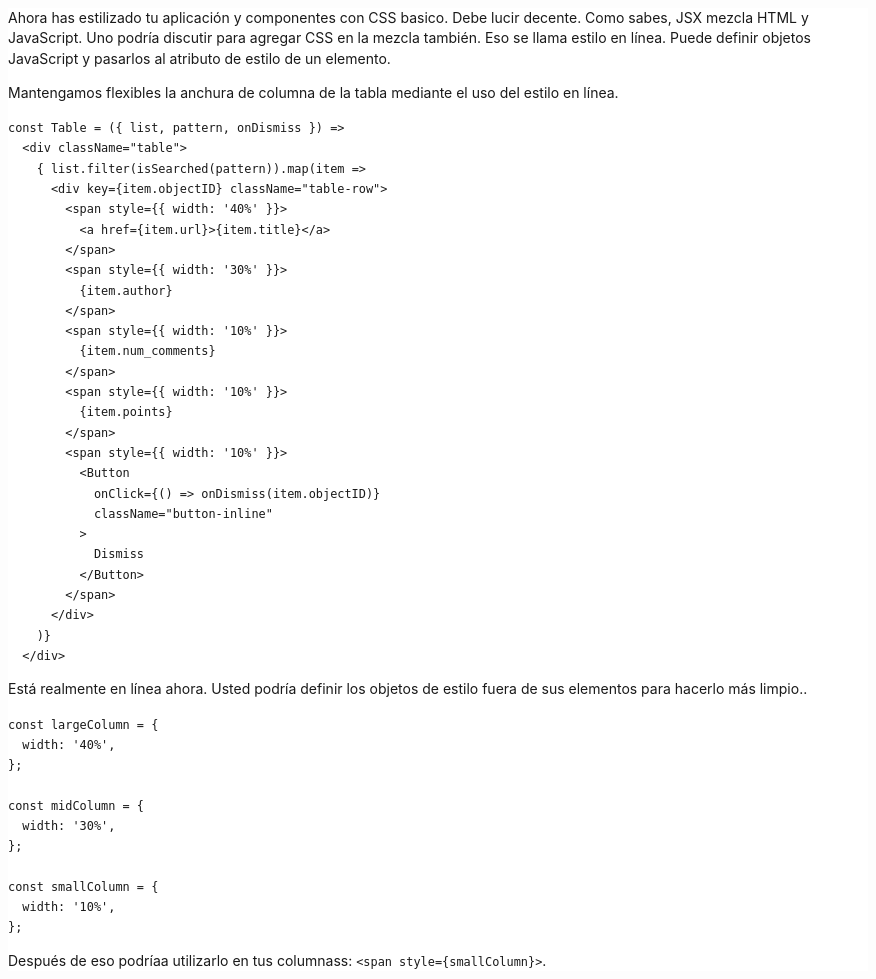 Ahora has estilizado tu aplicación y componentes con CSS basico. Debe lucir decente. Como sabes, JSX mezcla HTML y JavaScript. Uno podría discutir para agregar CSS en la mezcla también. Eso se llama estilo en línea. Puede definir objetos JavaScript y pasarlos al atributo de estilo de un elemento.

Mantengamos flexibles la anchura de columna de la tabla mediante el uso del estilo en línea.

~~~~~~~~
const Table = ({ list, pattern, onDismiss }) =>
  <div className="table">
    { list.filter(isSearched(pattern)).map(item =>
      <div key={item.objectID} className="table-row">
        <span style={{ width: '40%' }}>
          <a href={item.url}>{item.title}</a>
        </span>
        <span style={{ width: '30%' }}>
          {item.author}
        </span>
        <span style={{ width: '10%' }}>
          {item.num_comments}
        </span>
        <span style={{ width: '10%' }}>
          {item.points}
        </span>
        <span style={{ width: '10%' }}>
          <Button
            onClick={() => onDismiss(item.objectID)}
            className="button-inline"
          >
            Dismiss
          </Button>
        </span>
      </div>
    )}
  </div>
~~~~~~~~

Está realmente en línea ahora. Usted podría definir los objetos de estilo fuera de sus elementos para hacerlo más limpio..

~~~~~~~~
const largeColumn = {
  width: '40%',
};

const midColumn = {
  width: '30%',
};

const smallColumn = {
  width: '10%',
};
~~~~~~~~

Después de eso podríaa utilizarlo en tus columnass: `<span style={smallColumn}>`.
